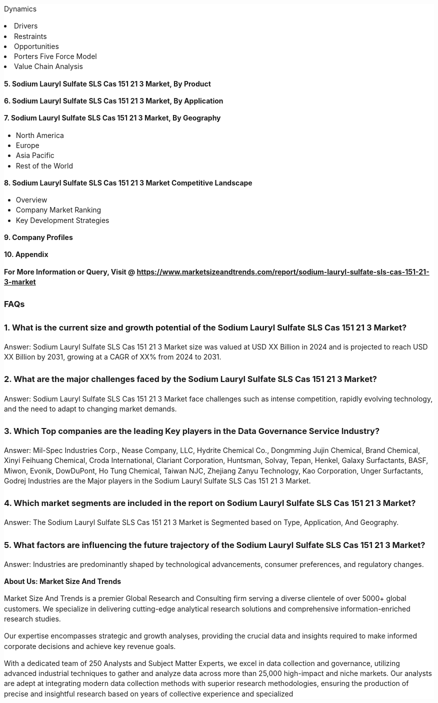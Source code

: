 Dynamics</span></li><li><span class="">Drivers</span></li><li><span class="">Restraints</span></li><li><span class="">Opportunities</span></li><li><span class="">Porters Five Force Model</span></li><li><span class="">Value Chain Analysis</span></li></ul></div><div class="" data-test-id=""><p><strong><span class="">5. Sodium Lauryl Sulfate SLS Cas 151 21 3 Market, By Product</span></strong></p></div><div class="" data-test-id=""><p><strong><span class="">6. Sodium Lauryl Sulfate SLS Cas 151 21 3 Market, By Application</span></strong></p></div><div class="" data-test-id=""><p><strong><span class="">7. Sodium Lauryl Sulfate SLS Cas 151 21 3 Market, By Geography</span></strong></p></div><div class="" data-test-id=""><ul><li><span class="">North America</span></li><li><span class="">Europe</span></li><li><span class="">Asia Pacific</span></li><li><span class="">Rest of the World</span></li></ul></div><div class="" data-test-id=""><p><strong><span class="">8. Sodium Lauryl Sulfate SLS Cas 151 21 3 Market Competitive Landscape</span></strong></p></div><div class="" data-test-id=""><ul><li><span class="">Overview</span></li><li><span class="">Company Market Ranking</span></li><li><span class="">Key Development Strategies</span></li></ul></div><div class="" data-test-id=""><p><strong><span class="">9. Company Profiles</span></strong></p></div><div class="" data-test-id=""><p><strong><span class="">10. Appendix</span></strong></p></div><div class="" data-test-id=""><p><strong><span class="">For More Information or Query, Visit @ <a href="https://www.marketsizeandtrends.com/report/sodium-lauryl-sulfate-sls-cas-151-21-3-market" target="_blank">https://www.marketsizeandtrends.com/report/sodium-lauryl-sulfate-sls-cas-151-21-3-market</a></span></strong></p></div><div class="" data-test-id=""><div class="article-main__content" data-test-id="publishing-text-block"><h3><strong><span class="">FAQs</span></strong></h3></div><div class="article-main__content" data-test-id="publishing-text-block"><h3><span class="">1. What is the current size and growth potential of the Sodium Lauryl Sulfate SLS Cas 151 21 3 Market?</span></h3></div><div class="article-main__content" data-test-id="publishing-text-block"><p><span class="font-[700]">Answer</span><span class="">: Sodium Lauryl Sulfate SLS Cas 151 21 3 Market size was valued at USD XX Billion in 2024 and is projected to reach USD XX Billion by 2031, growing at a CAGR of XX% from 2024 to 2031.</span></p></div><div class="article-main__content" data-test-id="publishing-text-block"><h3><span class="">2. What are the major challenges faced by the Sodium Lauryl Sulfate SLS Cas 151 21 3 Market?</span></h3></div><div class="article-main__content" data-test-id="publishing-text-block"><p><span class="font-[700]">Answer</span><span class="">: Sodium Lauryl Sulfate SLS Cas 151 21 3 Market face challenges such as intense competition, rapidly evolving technology, and the need to adapt to changing market demands.</span></p></div><div class="article-main__content" data-test-id="publishing-text-block"><h3><span class="">3. Which Top companies are the leading Key players in the Data Governance Service Industry?</span></h3></div><div class="article-main__content" data-test-id="publishing-text-block"><p><span class="font-[700]">Answer</span><span class="">: Mil-Spec Industries Corp., Nease Company, LLC, Hydrite Chemical Co., Dongmming Jujin Chemical, Brand Chemical, Xinyi Feihuang Chemical, Croda International, Clariant Corporation, Huntsman, Solvay, Tepan, Henkel, Galaxy Surfactants, BASF, Miwon, Evonik, DowDuPont, Ho Tung Chemical, Taiwan NJC, Zhejiang Zanyu Technology, Kao Corporation, Unger Surfactants, Godrej Industries are the Major players in the Sodium Lauryl Sulfate SLS Cas 151 21 3 Market.</span></p></div><div class="article-main__content" data-test-id="publishing-text-block"><h3><span class="">4. Which market segments are included in the report on Sodium Lauryl Sulfate SLS Cas 151 21 3 Market?</span></h3></div><div class="article-main__content" data-test-id="publishing-text-block"><p><span class="font-[700]">Answer</span><span class="">: The Sodium Lauryl Sulfate SLS Cas 151 21 3 Market is Segmented based on Type, Application, And Geography.</span></p></div><div class="article-main__content" data-test-id="publishing-text-block"><h3><span class="">5. What factors are influencing the future trajectory of the Sodium Lauryl Sulfate SLS Cas 151 21 3 Market?</span></h3></div><div class="article-main__content" data-test-id="publishing-text-block"><p><span class="font-[700]">Answer:</span><span class="">&nbsp;Industries are predominantly shaped by technological advancements, consumer preferences, and regulatory changes.</span></p></div><p><strong><span class="">About Us: Market Size And Trends</span></strong></p></div><div class="" data-test-id=""><p><span class="">Market Size And Trends is a premier Global Research and Consulting firm serving a diverse clientele of over 5000+ global customers. We specialize in delivering cutting-edge analytical research solutions and comprehensive information-enriched research studies.</span></p></div><div class="" data-test-id=""><p><span class="">Our expertise encompasses strategic and growth analyses, providing the crucial data and insights required to make informed corporate decisions and achieve key revenue goals.</span></p></div><div class="" data-test-id=""><p><span class="">With a dedicated team of 250 Analysts and Subject Matter Experts, we excel in data collection and governance, utilizing advanced industrial techniques to gather and analyze data across more than 25,000 high-impact and niche markets. Our analysts are adept at integrating modern data collection methods with superior research methodologies, ensuring the production of precise and insightful research based on years of collective experience and specialized